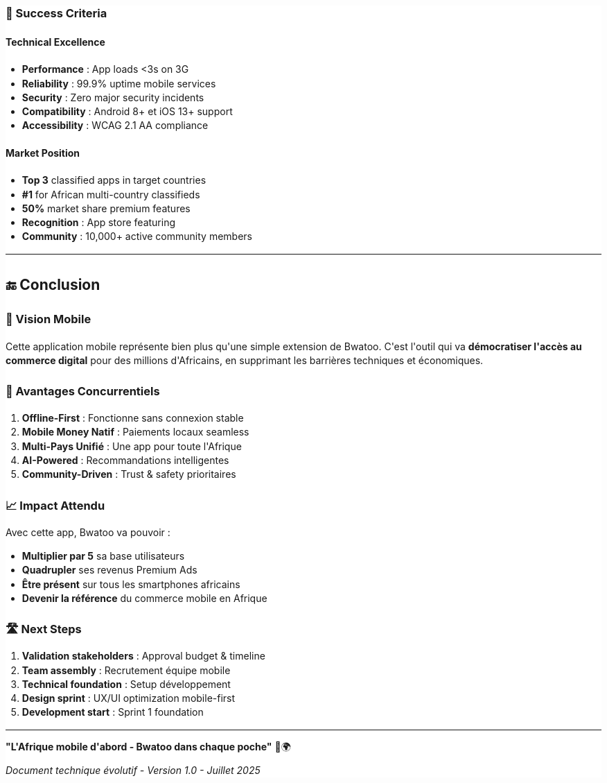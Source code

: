 ### 🎯 Success Criteria

#### Technical Excellence
- **Performance** : App loads <3s on 3G
- **Reliability** : 99.9% uptime mobile services
- **Security** : Zero major security incidents
- **Compatibility** : Android 8+ et iOS 13+ support
- **Accessibility** : WCAG 2.1 AA compliance

#### Market Position
- **Top 3** classified apps in target countries
- **#1** for African multi-country classifieds
- **50%** market share premium features
- **Recognition** : App store featuring
- **Community** : 10,000+ active community members

---

## 🔚 Conclusion

### 🎯 Vision Mobile

Cette application mobile représente bien plus qu'une simple extension de Bwatoo. C'est l'outil qui va **démocratiser l'accès au commerce digital** pour des millions d'Africains, en supprimant les barrières techniques et économiques.

### 🚀 Avantages Concurrentiels

1. **Offline-First** : Fonctionne sans connexion stable
2. **Mobile Money Natif** : Paiements locaux seamless
3. **Multi-Pays Unifié** : Une app pour toute l'Afrique
4. **AI-Powered** : Recommandations intelligentes
5. **Community-Driven** : Trust & safety prioritaires

### 📈 Impact Attendu

Avec cette app, Bwatoo va pouvoir :
- **Multiplier par 5** sa base utilisateurs
- **Quadrupler** ses revenus Premium Ads
- **Être présent** sur tous les smartphones africains
- **Devenir la référence** du commerce mobile en Afrique

### 🛣️ Next Steps

1. **Validation stakeholders** : Approval budget & timeline
2. **Team assembly** : Recrutement équipe mobile
3. **Technical foundation** : Setup développement
4. **Design sprint** : UX/UI optimization mobile-first
5. **Development start** : Sprint 1 foundation

---

**"L'Afrique mobile d'abord - Bwatoo dans chaque poche"** 📱🌍

*Document technique évolutif - Version 1.0 - Juillet 2025*